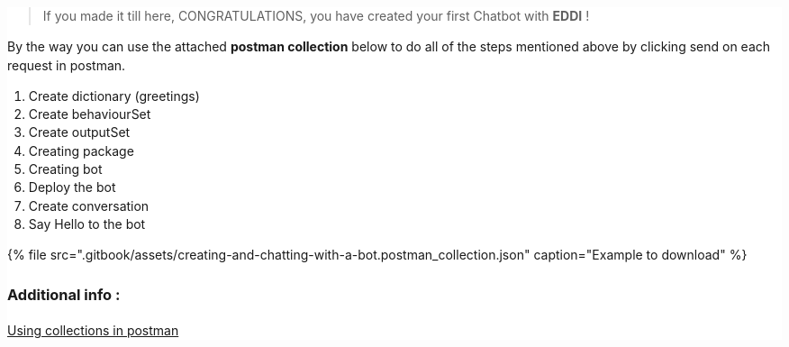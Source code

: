 > If you made it till here, CONGRATULATIONS, you have created your first Chatbot with **EDDI** !

By the way you can use the attached **postman collection** below to do all of the steps mentioned above by clicking send on each request in postman.

1. Create dictionary \(greetings\)
2. Create behaviourSet
3. Create outputSet
4. Creating package
5. Creating bot
6. Deploy the bot
7. Create conversation
8. Say Hello to the bot

{% file src=".gitbook/assets/creating-and-chatting-with-a-bot.postman\_collection.json" caption="Example to download" %}

### Additional info :

[Using collections in postman](https://thinkster.io/tutorials/testing-backend-apis-with-postman/using-collections-in-postman)

